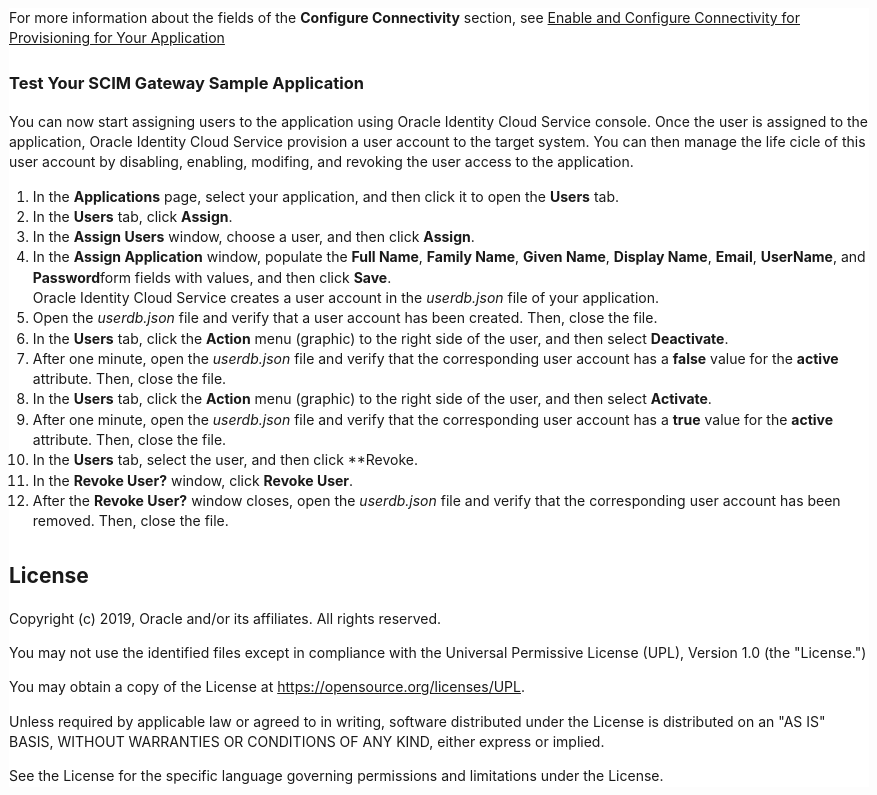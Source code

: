 For more information about the fields of the **Configure Connectivity** section, see [Enable and Configure Connectivity for Provisioning for Your Application](http://st-doc.us.oracle.com/id_common/review/docbuilder/html/E55882_37/GUID-FFBCF8FC-D131-4863-B8EB-1EF7A496A731.htm#GUID-6306934D-EDB2-4EDF-8D25-DD5356E6A03A)

### Test Your SCIM Gateway Sample Application

You can now start assigning users to the application using Oracle Identity Cloud Service console. Once the user is assigned to the application, Oracle Identity Cloud Service provision a user account to the target system. You can then manage the life cicle of this user account by disabling, enabling, modifing, and revoking the user access to the application.

1. In the **Applications** page, select your application, and then click it to open the  **Users** tab.  
2. In the **Users**  tab, click **Assign**.  
3. In the  **Assign Users** window, choose a user, and then click  **Assign**.
4. In the  **Assign Application**  window, populate the **Full Name**,  **Family Name**,  **Given Name**,  **Display Name**,  **Email**,  **UserName**, and  **Password**form fields with values, and then click  **Save**.  
Oracle Identity Cloud Service creates a user account in the  _userdb.json_ file of your application.  
5. Open the  _userdb.json_  file and verify that a user account has been created. Then, close the file.  
6. In the  **Users**  tab, click the  **Action**  menu (graphic) to the right side of the user, and then select **Deactivate**.  
7. After one minute, open the  _userdb.json_  file and verify that the corresponding user account has a  **false**  value for the  **active**  attribute. Then, close the file.  
8. In the **Users**  tab, click the **Action** menu (graphic) to the right side of the user, and then select **Activate**.  
9. After one minute, open the _userdb.json_  file and verify that the corresponding user account has a  **true** value for the **active** attribute. Then, close the file.  
10. In the **Users** tab, select the user, and then click  **Revoke.  
11. In the  **Revoke User?** window, click **Revoke User**.  
12. After the **Revoke User?** window closes, open the  _userdb.json_ file and verify that the corresponding user account has been removed. Then, close the file.

## License

Copyright (c) 2019, Oracle and/or its affiliates. All rights reserved.

You may not use the identified files except in compliance with the Universal Permissive License (UPL), Version 1.0 (the "License.")

You may obtain a copy of the License at https://opensource.org/licenses/UPL.

Unless required by applicable law or agreed to in writing, software distributed under the License is distributed on an "AS IS" BASIS, WITHOUT WARRANTIES OR CONDITIONS OF ANY KIND, either express or implied.

See the License for the specific language governing permissions and limitations under the License.
